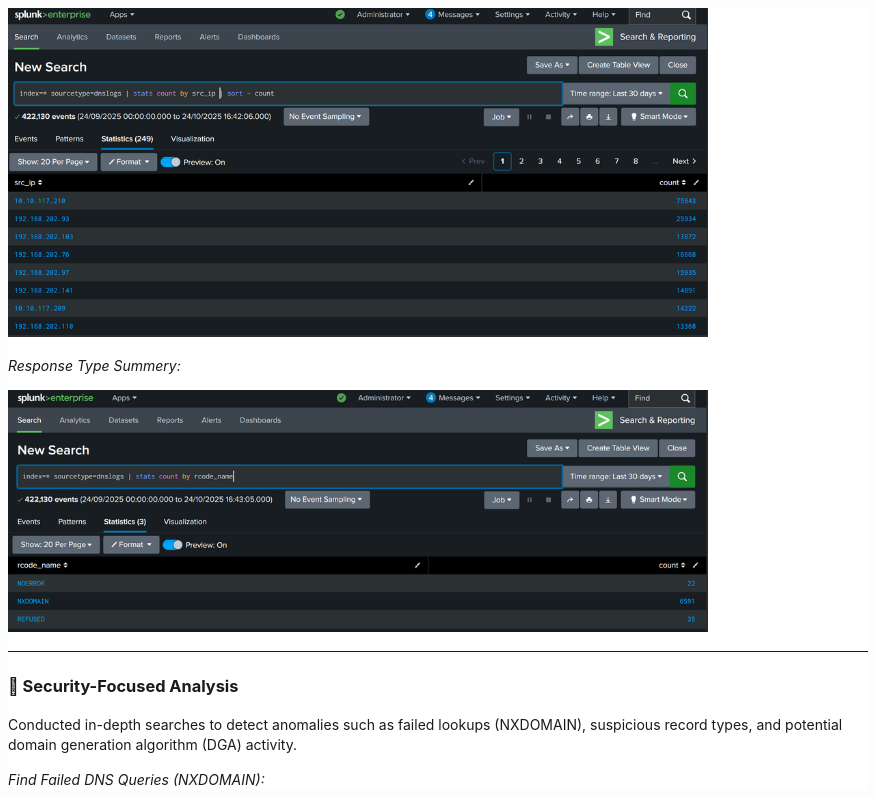 <img src="https://github.com/ShahwaizAliKhan/Splunk-Log-Analysis/blob/main/DNS%20log%20analysis/Screenshot%202025-10-24%20164227.png?raw=true" alt="Basic Exploration Screenshot" width="700">

<p><i>Response Type Summery:</i></p>
<img src="https://github.com/ShahwaizAliKhan/Splunk-Log-Analysis/blob/main/DNS%20log%20analysis/Screenshot%202025-10-24%20164319.png?raw=true" alt="Basic Exploration Screenshot" width="700">

<hr>

<h3>🔹 Security-Focused Analysis</h3>
<p>Conducted in-depth searches to detect anomalies such as failed lookups (NXDOMAIN), suspicious record types, and potential domain generation algorithm (DGA) activity.</p>
<p><i>Find Failed DNS Queries (NXDOMAIN):</i></p>